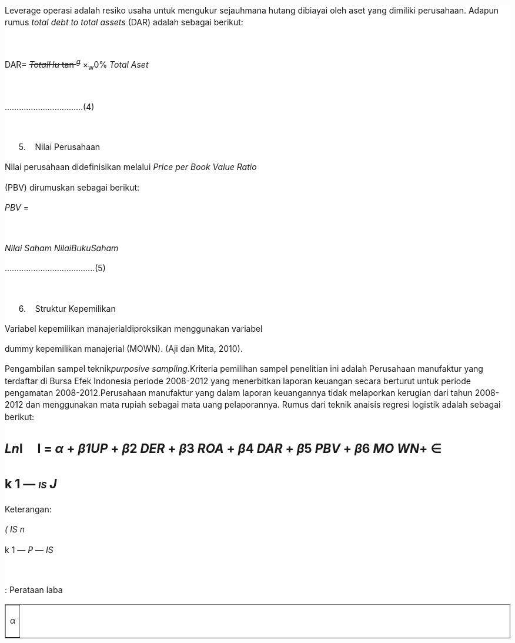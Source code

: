 <p><span class="font8">Leverage operasi adalah resiko usaha untuk mengukur sejauhmana hutang dibiayai oleh aset yang dimiliki perusahaan. Adapun rumus </span><span class="font8" style="font-style:italic;">total debt to total assets</span><span class="font8"> (DAR) adalah sebagai berikut:</span></p>
</div><br clear="all">
<div>
<p><span class="font8">DAR= </span><span class="font8" style="font-style:italic;text-decoration:line-through;">TotalHu</span><span class="font8" style="text-decoration:line-through;"> tan </span><span class="font8" style="font-style:italic;text-decoration:line-through;"><sup>g</sup></span><span class="font8"> ×<sub>w</sub>0% </span><span class="font8" style="font-style:italic;">Total Aset</span></p>
</div><br clear="all">
<div>
<p><span class="font8">……………………………(4)</span></p>
</div><br clear="all">
<ul style="list-style:none;"><li>
<p><span class="font8">5. &nbsp;&nbsp;&nbsp;Nilai Perusahaan</span></p></li></ul>
<p><span class="font8">Nilai perusahaan didefinisikan melalui </span><span class="font8" style="font-style:italic;">Price per Book Value Ratio</span></p>
<p><span class="font8">(PBV) dirumuskan sebagai berikut:</span></p>
<div>
<p><span class="font8" style="font-style:italic;">PBV</span><span class="font0"> =</span></p>
</div><br clear="all">
<p><span class="font8" style="font-style:italic;">Nilai Saham NilaiBukuSaham</span></p>
<div>
<p><span class="font8">………………………………..(5)</span></p>
</div><br clear="all">
<ul style="list-style:none;"><li>
<p><span class="font8">6. &nbsp;&nbsp;&nbsp;Struktur Kepemilikan</span></p></li></ul>
<p><span class="font8">Variabel kepemilikan manajerialdiproksikan menggunakan variabel</span></p>
<p><span class="font8">dummy kepemilikan manajerial (MOWN). (Aji dan Mita, 2010).</span></p>
<p><span class="font8">Pengambilan sampel teknik</span><span class="font8" style="font-style:italic;">purposive sampling</span><span class="font8">.Kriteria pemilihan sampel penelitian ini adalah Perusahaan manufaktur yang terdaftar di Bursa Efek Indonesia periode 2008-2012 yang menerbitkan laporan keuangan secara berturut untuk periode pengamatan 2008-2012.Perusahaan manufaktur yang dalam laporan keuangannya tidak melaporkan kerugian dari tahun 2008-2012 dan menggunakan mata rupiah sebagai mata uang pelaporannya. Rumus dari teknik anaisis regresi logistik adalah sebagai berikut:</span></p>
<h2><a name="bookmark16"></a><span class="font8" style="font-style:italic;"><a name="bookmark17"></a>Ln</span><span class="font10">l &nbsp;&nbsp;&nbsp;&nbsp;I = </span><span class="font10" style="font-style:italic;">α</span><span class="font10"> + </span><span class="font10" style="font-style:italic;">β</span><span class="font8" style="font-style:italic;">1UP</span><span class="font10"> + </span><span class="font10" style="font-style:italic;">β</span><span class="font8">2 </span><span class="font8" style="font-style:italic;">DER</span><span class="font10"> + </span><span class="font10" style="font-style:italic;">β</span><span class="font8">3 </span><span class="font8" style="font-style:italic;">ROA</span><span class="font10"> + </span><span class="font10" style="font-style:italic;">β</span><span class="font8">4 </span><span class="font8" style="font-style:italic;">DAR</span><span class="font10"> + </span><span class="font10" style="font-style:italic;">β</span><span class="font8">5 </span><span class="font8" style="font-style:italic;">PBV</span><span class="font10"> + </span><span class="font10" style="font-style:italic;">β</span><span class="font8">6 </span><span class="font8" style="font-style:italic;">MO WN</span><span class="font10">+ </span><span class="font3">∈</span></h2>
<h2><a name="bookmark18"></a><span class="font10"><a name="bookmark19"></a>k </span><span class="font8">1 </span><span class="font10">— </span><span class="font11" style="font-style:italic;font-variant:small-caps;">is</span><span class="font10" style="font-style:italic;"> J</span></h2>
<p><span class="font8">Keterangan:</span></p>
<div>
<p><span class="font9" style="font-style:italic;">( </span><span class="font8" style="font-style:italic;">IS n</span></p>
<p><span class="font0">k </span><span class="font8">1 </span><span class="font0">— </span><span class="font8" style="font-style:italic;">P</span><span class="font0"> — </span><span class="font8" style="font-style:italic;">IS</span></p>
</div><br clear="all">
<p><span class="font8">: Perataan laba</span></p>
<table border="1">
<tr><td style="vertical-align:bottom;">
<p><span class="font9" style="font-style:italic;">α</span></p>